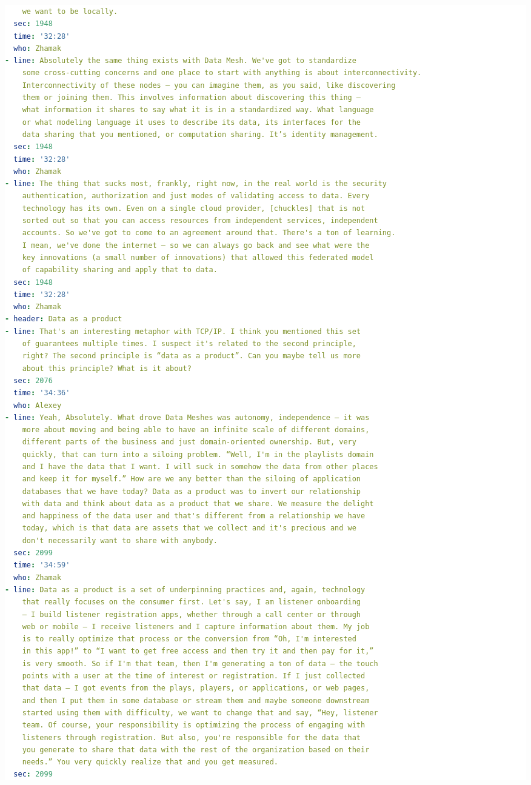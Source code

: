 ```yaml
    we want to be locally.
  sec: 1948
  time: '32:28'
  who: Zhamak
- line: Absolutely the same thing exists with Data Mesh. We've got to standardize
    some cross-cutting concerns and one place to start with anything is about interconnectivity.
    Interconnectivity of these nodes – you can imagine them, as you said, like discovering
    them or joining them. This involves information about discovering this thing –
    what information it shares to say what it is in a standardized way. What language
    or what modeling language it uses to describe its data, its interfaces for the
    data sharing that you mentioned, or computation sharing. It’s identity management.
  sec: 1948
  time: '32:28'
  who: Zhamak
- line: The thing that sucks most, frankly, right now, in the real world is the security
    authentication, authorization and just modes of validating access to data. Every
    technology has its own. Even on a single cloud provider, [chuckles] that is not
    sorted out so that you can access resources from independent services, independent
    accounts. So we've got to come to an agreement around that. There's a ton of learning.
    I mean, we've done the internet – so we can always go back and see what were the
    key innovations (a small number of innovations) that allowed this federated model
    of capability sharing and apply that to data.
  sec: 1948
  time: '32:28'
  who: Zhamak
- header: Data as a product
- line: That's an interesting metaphor with TCP/IP. I think you mentioned this set
    of guarantees multiple times. I suspect it's related to the second principle,
    right? The second principle is “data as a product”. Can you maybe tell us more
    about this principle? What is it about?
  sec: 2076
  time: '34:36'
  who: Alexey
- line: Yeah, Absolutely. What drove Data Meshes was autonomy, independence – it was
    more about moving and being able to have an infinite scale of different domains,
    different parts of the business and just domain-oriented ownership. But, very
    quickly, that can turn into a siloing problem. “Well, I'm in the playlists domain
    and I have the data that I want. I will suck in somehow the data from other places
    and keep it for myself.” How are we any better than the siloing of application
    databases that we have today? Data as a product was to invert our relationship
    with data and think about data as a product that we share. We measure the delight
    and happiness of the data user and that's different from a relationship we have
    today, which is that data are assets that we collect and it's precious and we
    don't necessarily want to share with anybody.
  sec: 2099
  time: '34:59'
  who: Zhamak
- line: Data as a product is a set of underpinning practices and, again, technology
    that really focuses on the consumer first. Let's say, I am listener onboarding
    – I build listener registration apps, whether through a call center or through
    web or mobile – I receive listeners and I capture information about them. My job
    is to really optimize that process or the conversion from “Oh, I'm interested
    in this app!” to “I want to get free access and then try it and then pay for it,”
    is very smooth. So if I'm that team, then I'm generating a ton of data – the touch
    points with a user at the time of interest or registration. If I just collected
    that data – I got events from the plays, players, or applications, or web pages,
    and then I put them in some database or stream them and maybe someone downstream
    started using them with difficulty, we want to change that and say, “Hey, listener
    team. Of course, your responsibility is optimizing the process of engaging with
    listeners through registration. But also, you're responsible for the data that
    you generate to share that data with the rest of the organization based on their
    needs.” You very quickly realize that and you get measured.
  sec: 2099
```